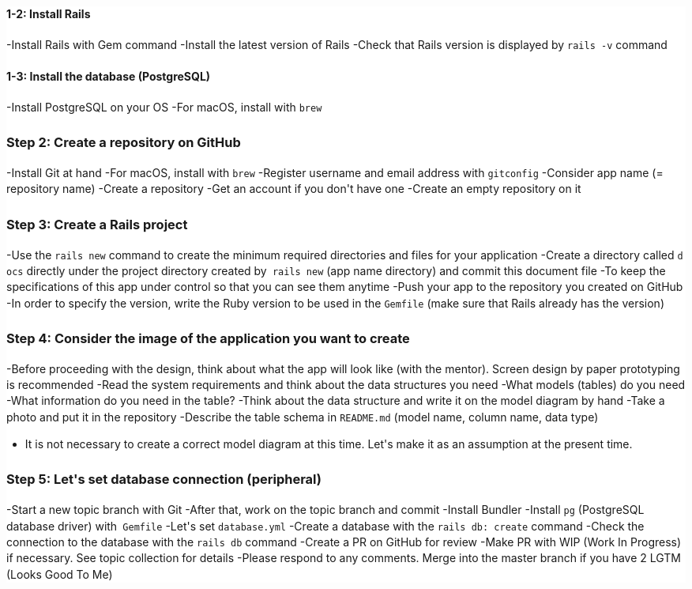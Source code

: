 #### 1-2: Install Rails

-Install Rails with Gem command
-Install the latest version of Rails
-Check that Rails version is displayed by `rails -v` command

#### 1-3: Install the database (PostgreSQL)

-Install PostgreSQL on your OS
  -For macOS, install with `brew`

### Step 2: Create a repository on GitHub

-Install Git at hand
  -For macOS, install with `brew`
  -Register username and email address with `gitconfig`
-Consider app name (= repository name)
-Create a repository
  -Get an account if you don't have one
  -Create an empty repository on it

### Step 3: Create a Rails project

-Use the `rails new` command to create the minimum required directories and files for your application
-Create a directory called `docs` directly under the project directory created by` rails new` (app name directory) and commit this document file
  -To keep the specifications of this app under control so that you can see them anytime
-Push your app to the repository you created on GitHub
-In order to specify the version, write the Ruby version to be used in the `Gemfile` (make sure that Rails already has the version)

### Step 4: Consider the image of the application you want to create

-Before proceeding with the design, think about what the app will look like (with the mentor). Screen design by paper prototyping is recommended
-Read the system requirements and think about the data structures you need
  -What models (tables) do you need
  -What information do you need in the table?
-Think about the data structure and write it on the model diagram by hand
  -Take a photo and put it in the repository
  -Describe the table schema in `README.md` (model name, column name, data type)

* It is not necessary to create a correct model diagram at this time. Let's make it as an assumption at the present time.

### Step 5: Let's set database connection (peripheral)

-Start a new topic branch with Git
  -After that, work on the topic branch and commit
-Install Bundler
-Install `pg` (PostgreSQL database driver) with` Gemfile`
-Let's set `database.yml`
-Create a database with the `rails db: create` command
-Check the connection to the database with the `rails db` command
-Create a PR on GitHub for review
  -Make PR with WIP (Work In Progress) if necessary. See topic collection for details
  -Please respond to any comments. Merge into the master branch if you have 2 LGTM (Looks Good To Me)
